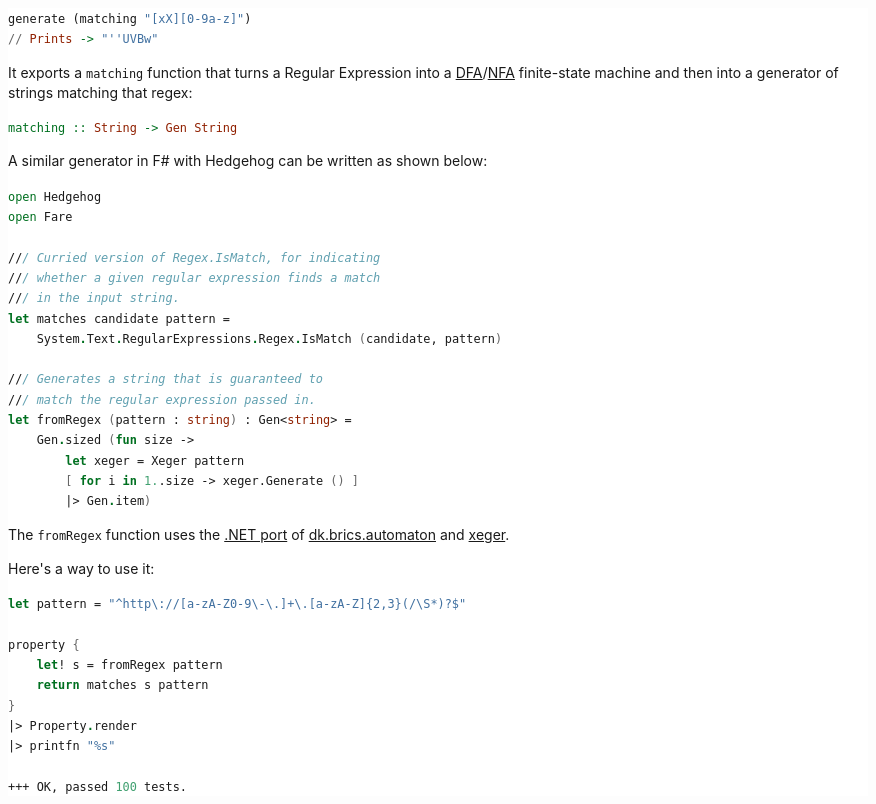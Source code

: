 ```hs
generate (matching "[xX][0-9a-z]")
// Prints -> "''UVBw"
```

It exports a `matching` function that turns a Regular Expression into a [DFA](https://en.wikipedia.org/wiki/Deterministic_finite_automaton)/[NFA](https://en.wikipedia.org/wiki/Nondeterministic_finite_automaton) finite-state machine and then into a generator of strings matching that regex:

```hs
matching :: String -> Gen String
```

A similar generator in F# with Hedgehog can be written as shown below:

```fs
open Hedgehog
open Fare

/// Curried version of Regex.IsMatch, for indicating
/// whether a given regular expression finds a match
/// in the input string.
let matches candidate pattern =
    System.Text.RegularExpressions.Regex.IsMatch (candidate, pattern)

/// Generates a string that is guaranteed to
/// match the regular expression passed in.
let fromRegex (pattern : string) : Gen<string> =
    Gen.sized (fun size ->
        let xeger = Xeger pattern
        [ for i in 1..size -> xeger.Generate () ]
        |> Gen.item)
```

The `fromRegex` function uses the [.NET port](https://www.nuget.org/packages/Fare/) of [dk.brics.automaton](http://www.brics.dk/automaton/) and [xeger](https://code.google.com/p/xeger/).

Here's a way to use it:


```fs
let pattern = "^http\://[a-zA-Z0-9\-\.]+\.[a-zA-Z]{2,3}(/\S*)?$"

property {
    let! s = fromRegex pattern
    return matches s pattern
}
|> Property.render
|> printfn "%s"

+++ OK, passed 100 tests.

```
